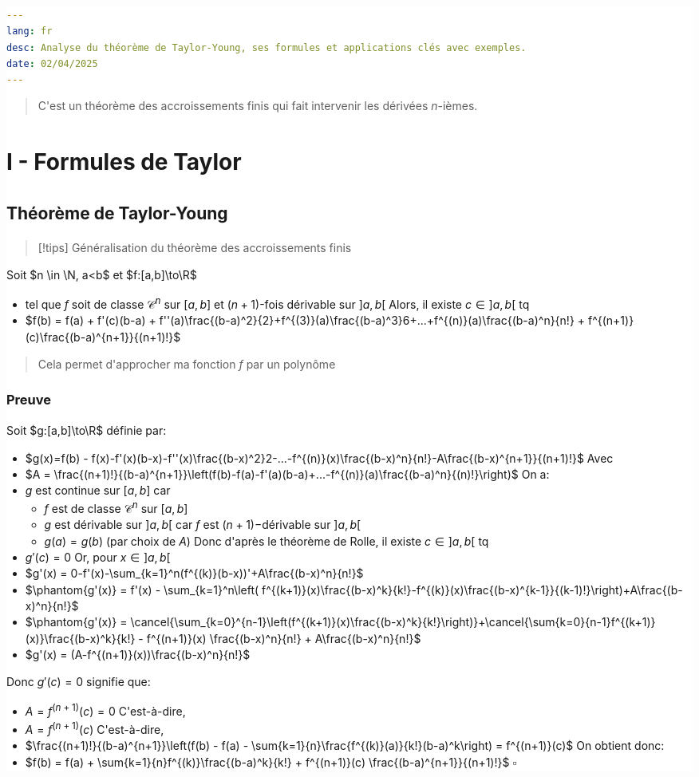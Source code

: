 ```yaml
---
lang: fr
desc: Analyse du théorème de Taylor-Young, ses formules et applications clés avec exemples.
date: 02/04/2025
---
```


$\newcommand{\sub}{\subset}\newcommand{\R}{\mathbb{R}}\newcommand{\ov}[2]{\overset{#2}{\overbrace{#1}}}\newcommand{\lim}[1]{\underset{#1}{\text{lim}}}\newcommand{\N}{\mathbb{N}}\newcommand{\ub}[2]{\underset{#2}{\underbrace{#1}}}$
> C'est un théorème des accroissements finis qui fait intervenir les dérivées $n$-ièmes.
# I - Formules de Taylor

## Théorème de Taylor-Young

> [!tips]
> Généralisation du théorème des accroissements finis

Soit $n \in \N, a<b$ et $f:[a,b]\to\R$ 
- tel que $f$ soit de classe $\mathcal{C}^n$ sur $[a,b]$ et $(n+1)$-fois dérivable sur $]a,b[$
Alors, il existe $c \in ]a,b[$ tq
- $f(b) = f(a) + f'(c)(b-a) + f''(a)\frac{(b-a)^2}{2}+f^{(3)}(a)\frac{(b-a)^3}6+...+f^{(n)}(a)\frac{(b-a)^n}{n!} + f^{(n+1)}(c)\frac{(b-a)^{n+1}}{(n+1)!}$

> Cela permet d'approcher ma fonction $f$ par un polynôme

### Preuve
Soit $g:[a,b]\to\R$ définie par:
- $g(x)=f(b) - f(x)-f'(x)(b-x)-f''(x)\frac{(b-x)^2}2-...-f^{(n)}(x)\frac{(b-x)^n}{n!}-A\frac{(b-x)^{n+1}}{(n+1)!}$
Avec
- $A = \frac{(n+1)!}{(b-a)^{n+1}}\left(f(b)-f(a)-f'(a)(b-a)+...-f^{(n)}(a)\frac{(b-a)^n}{(n)!}\right)$
On a:
- $g$ est continue sur $[a,b]$ car
	- $f$ est de classe $\mathcal{C}^n$ sur $[a,b]$
	- $g$ est dérivable sur $]a,b[$ car $f$ est $(n+1)-$dérivable sur $]a,b[$
	- $g(a) = g(b)$ (par choix de $A$)
Donc d'après le théorème de Rolle, il existe $c \in ]a,b[$ tq
- $g'(c) = 0$
Or, pour $x\in ]a,b[$
- $g'(x) = 0-f'(x)-\sum_{k=1}^n(f^{(k)}(b-x))'+A\frac{(b-x)^n}{n!}$
- $\phantom{g'(x)} = f'(x) - \sum_{k=1}^n\left( f^{(k+1)}(x)\frac{(b-x)^k}{k!}-f^{(k)}(x)\frac{(b-x)^{k-1}}{(k-1)!}\right)+A\frac{(b-x)^n}{n!}$
- $\phantom{g'(x)} = \cancel{\sum_{k=0}^{n-1}\left(f^{(k+1)}(x)\frac{(b-x)^k}{k!}\right)}+\cancel{\sum{k=0}{n-1}f^{(k+1)}(x)}\frac{(b-x)^k}{k!} - f^{(n+1)}(x) \frac{(b-x)^n}{n!} + A\frac{(b-x)^n}{n!}$
- $g'(x) = (A-f^{(n+1)}(x))\frac{(b-x)^n}{n!}$

Donc $g'(c) = 0$ signifie que:
- $A = f^{(n+1)}(c) = 0$
C'est-à-dire,
- $A = f^{(n+1)}(c)$
C'est-à-dire, 
- $\frac{(n+1)!}{(b-a)^{n+1}}\left(f(b) - f(a) - \sum{k=1}{n}\frac{f^{(k)}(a)}{k!}(b-a)^k\right) = f^{(n+1)}(c)$
On obtient donc:
- $f(b) = f(a) + \sum{k=1}{n}f^{(k)}\frac{(b-a)^k}{k!} + f^{(n+1)}(c) \frac{(b-a)^{n+1}}{(n+1)!}$
$\square$
